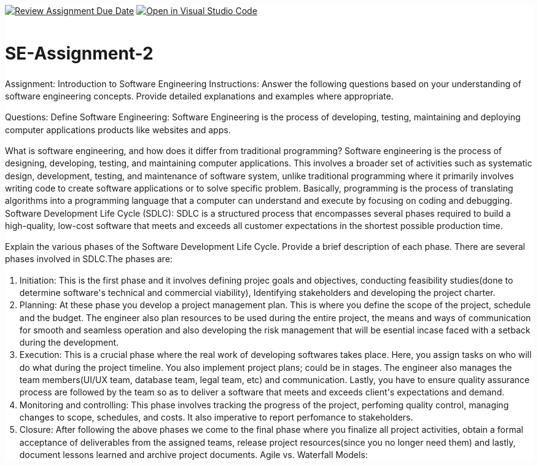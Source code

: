[![Review Assignment Due Date](https://classroom.github.com/assets/deadline-readme-button-24ddc0f5d75046c5622901739e7c5dd533143b0c8e959d652212380cedb1ea36.svg)](https://classroom.github.com/a/-ucQIGTc)
[![Open in Visual Studio Code](https://classroom.github.com/assets/open-in-vscode-718a45dd9cf7e7f842a935f5ebbe5719a5e09af4491e668f4dbf3b35d5cca122.svg)](https://classroom.github.com/online_ide?assignment_repo_id=15236613&assignment_repo_type=AssignmentRepo)
# SE-Assignment-2
Assignment: Introduction to Software Engineering
Instructions:
Answer the following questions based on your understanding of software engineering concepts. Provide detailed explanations and examples where appropriate.

Questions:
Define Software Engineering:
Software Engineering is the process of developing, testing, maintaining and deploying computer applications products like websites and apps.

What is software engineering, and how does it differ from traditional programming?
Software engineering is the process of designing, developing, testing, and maintaining computer applications. This involves a broader set of activities such as systematic design, development, testing, and maintenance of software system, unlike traditional programming where it primarily involves writing code to create software applications or to solve specific problem. Basically, programming is the process of translating algorithms into a programming language that a computer can understand and execute by focusing on coding and debugging.
Software Development Life Cycle (SDLC):
SDLC is a structured process that encompasses several phases required to build a high-quality, low-cost software that meets and exceeds all customer expectations in the shortest possible production time.

Explain the various phases of the Software Development Life Cycle. Provide a brief description of each phase.
There are several phases involved in SDLC.The phases are:
1. Initiation: This is the first phase and it involves defining projec goals and objectives, conducting feasibility studies(done to determine software's technical and commercial viability), Identifying stakeholders and developing the project charter.
2. Planning: At these phase you develop a project management plan. This is where you define the scope of the project, schedule and the budget. The engineer also plan resources to be used during the entire project, the means and ways of communication for smooth and seamless operation and also developing the risk management that will be esential incase faced with a setback during the development.
3. Execution: This is a crucial phase where the real work of developing softwares takes place. Here, you assign tasks on who will do what during the project timeline. You also implement project plans; could be in stages. The engineer also manages the team members(UI/UX team, database team, legal team, etc) and communication. Lastly, you have to ensure quality assurance process are followed by the team so as to deliver a software that meets and exceeds client's expectations and demand.
4. Monitoring and controlling: This phase involves tracking the progress of the project, perfoming quality control, managing changes to scope, schedules, and costs. It also imperative to report perfomance to stakeholders.
5. Closure: After following the above phases we come to the final phase where you finalize all project activities, obtain a formal acceptance of deliverables from the assigned teams, release project resources(since you no longer need them) and lastly, document lessons learned and archive project documents.
Agile vs. Waterfall Models:
